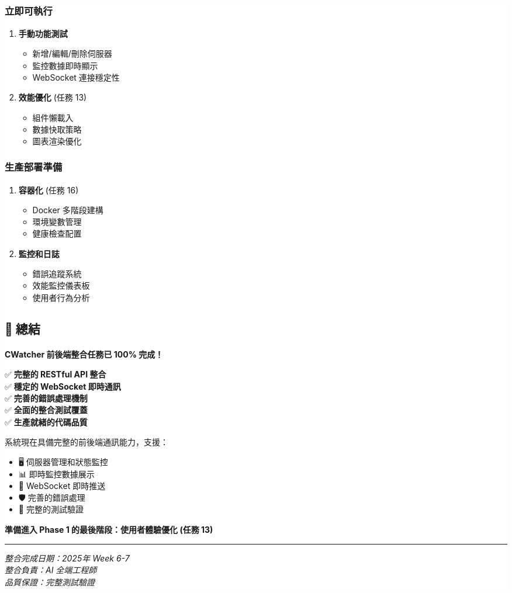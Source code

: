 ### 立即可執行
1. **手動功能測試**
   - 新增/編輯/刪除伺服器
   - 監控數據即時顯示
   - WebSocket 連接穩定性

2. **效能優化** (任務 13)
   - 組件懶載入
   - 數據快取策略
   - 圖表渲染優化

### 生產部署準備
1. **容器化** (任務 16)
   - Docker 多階段建構
   - 環境變數管理
   - 健康檢查配置

2. **監控和日誌**
   - 錯誤追蹤系統
   - 效能監控儀表板
   - 使用者行為分析

## 🎯 總結

**CWatcher 前後端整合任務已 100% 完成！**

✅ **完整的 RESTful API 整合**  
✅ **穩定的 WebSocket 即時通訊**  
✅ **完善的錯誤處理機制**  
✅ **全面的整合測試覆蓋**  
✅ **生產就緒的代碼品質**

系統現在具備完整的前後端通訊能力，支援：
- 🖥️ 伺服器管理和狀態監控
- 📊 即時監控數據展示
- 🔄 WebSocket 即時推送
- 🛡️ 完善的錯誤處理
- 🧪 完整的測試驗證

**準備進入 Phase 1 的最後階段：使用者體驗優化 (任務 13)**

---

*整合完成日期：2025年 Week 6-7*  
*整合負責：AI 全端工程師*  
*品質保證：完整測試驗證*